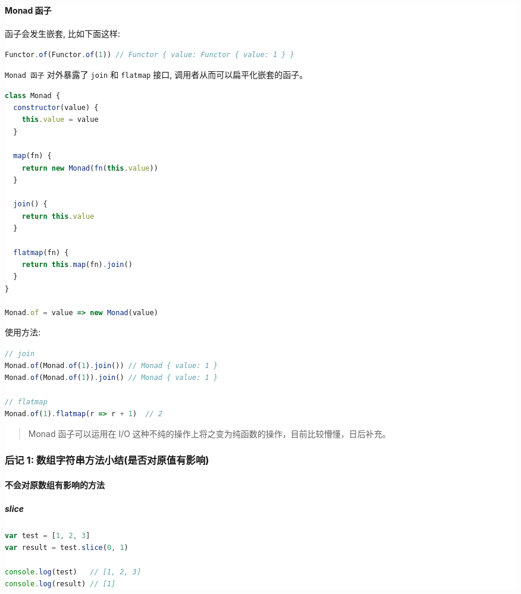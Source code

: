 #### Monad 函子

函子会发生嵌套, 比如下面这样:

```js
Functor.of(Functor.of(1)) // Functor { value: Functor { value: 1 } }
```

`Monad 函子` 对外暴露了 `join` 和 `flatmap` 接口, 调用者从而可以扁平化嵌套的函子。

```js
class Monad {
  constructor(value) {
    this.value = value
  }

  map(fn) {
    return new Monad(fn(this.value))
  }

  join() {
    return this.value
  }

  flatmap(fn) {
    return this.map(fn).join()
  }
}

Monad.of = value => new Monad(value)
```

使用方法:

```js
// join
Monad.of(Monad.of(1).join()) // Monad { value: 1 }
Monad.of(Monad.of(1)).join() // Monad { value: 1 }

// flatmap
Monad.of(1).flatmap(r => r + 1)  // 2
```

> Monad 函子可以运用在 I/O 这种不纯的操作上将之变为纯函数的操作，目前比较懵懂，日后补充。

### 后记 1: 数组字符串方法小结(是否对原值有影响)

#### 不会对原数组有影响的方法

##### slice

```js
var test = [1, 2, 3]
var result = test.slice(0, 1)

console.log(test)   // [1, 2, 3]
console.log(result) // [1]
```
